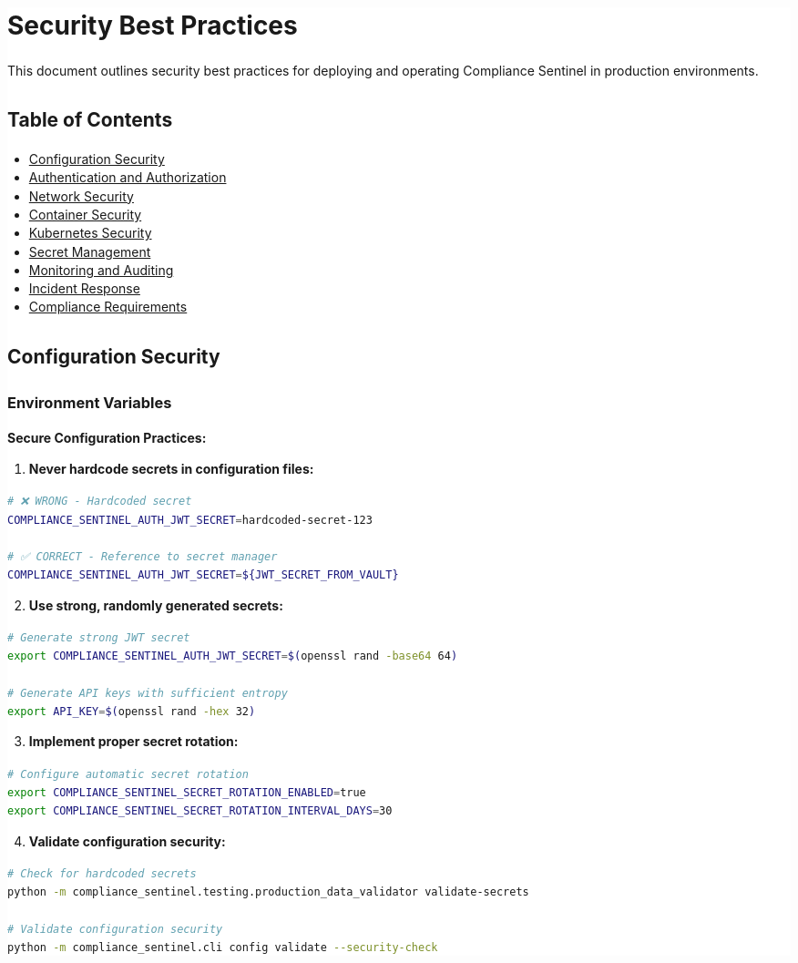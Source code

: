 # Security Best Practices

This document outlines security best practices for deploying and operating Compliance Sentinel in production environments.

## Table of Contents

- [Configuration Security](#configuration-security)
- [Authentication and Authorization](#authentication-and-authorization)
- [Network Security](#network-security)
- [Container Security](#container-security)
- [Kubernetes Security](#kubernetes-security)
- [Secret Management](#secret-management)
- [Monitoring and Auditing](#monitoring-and-auditing)
- [Incident Response](#incident-response)
- [Compliance Requirements](#compliance-requirements)

## Configuration Security

### Environment Variables

**Secure Configuration Practices:**

1. **Never hardcode secrets in configuration files:**
```bash
# ❌ WRONG - Hardcoded secret
COMPLIANCE_SENTINEL_AUTH_JWT_SECRET=hardcoded-secret-123

# ✅ CORRECT - Reference to secret manager
COMPLIANCE_SENTINEL_AUTH_JWT_SECRET=${JWT_SECRET_FROM_VAULT}
```

2. **Use strong, randomly generated secrets:**
```bash
# Generate strong JWT secret
export COMPLIANCE_SENTINEL_AUTH_JWT_SECRET=$(openssl rand -base64 64)

# Generate API keys with sufficient entropy
export API_KEY=$(openssl rand -hex 32)
```

3. **Implement proper secret rotation:**
```bash
# Configure automatic secret rotation
export COMPLIANCE_SENTINEL_SECRET_ROTATION_ENABLED=true
export COMPLIANCE_SENTINEL_SECRET_ROTATION_INTERVAL_DAYS=30
```

4. **Validate configuration security:**
```bash
# Check for hardcoded secrets
python -m compliance_sentinel.testing.production_data_validator validate-secrets

# Validate configuration security
python -m compliance_sentinel.cli config validate --security-check
```
